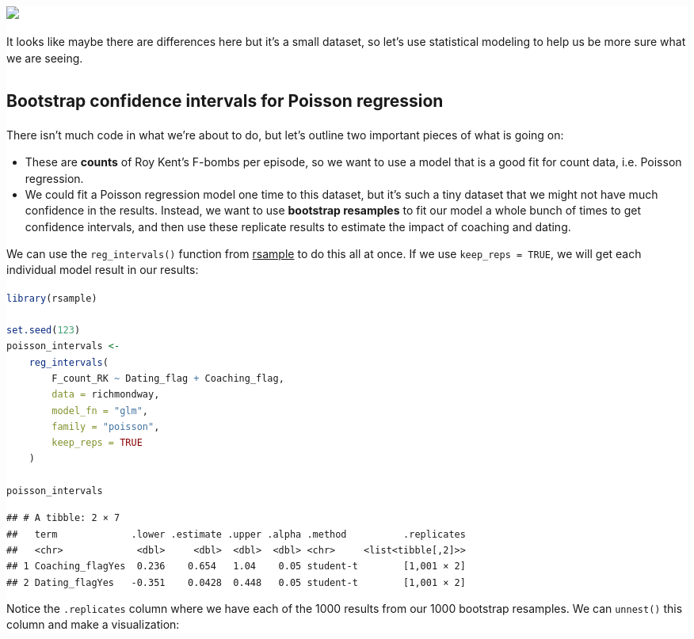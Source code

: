 <img src="{{< blogdown/postref >}}index_files/figure-html/unnamed-chunk-4-1.png" width="1260" />

It looks like maybe there are differences here but it’s a small dataset, so let’s use statistical modeling to help us be more sure what we are seeing.

## Bootstrap confidence intervals for Poisson regression

There isn’t much code in what we’re about to do, but let’s outline two important pieces of what is going on:

- These are **counts** of Roy Kent’s F-bombs per episode, so we want to use a model that is a good fit for count data, i.e. Poisson regression.
- We could fit a Poisson regression model one time to this dataset, but it’s such a tiny dataset that we might not have much confidence in the results. Instead, we want to use **bootstrap resamples** to fit our model a whole bunch of times to get confidence intervals, and then use these replicate results to estimate the impact of coaching and dating.

We can use the `reg_intervals()` function from [rsample](https://rsample.tidymodels.org/) to do this all at once. If we use `keep_reps = TRUE`, we will get each individual model result in our results:

``` r
library(rsample)

set.seed(123)
poisson_intervals <- 
    reg_intervals(
        F_count_RK ~ Dating_flag + Coaching_flag, 
        data = richmondway, 
        model_fn = "glm", 
        family = "poisson",
        keep_reps = TRUE
    )

poisson_intervals
```

    ## # A tibble: 2 × 7
    ##   term             .lower .estimate .upper .alpha .method          .replicates
    ##   <chr>             <dbl>     <dbl>  <dbl>  <dbl> <chr>     <list<tibble[,2]>>
    ## 1 Coaching_flagYes  0.236    0.654   1.04    0.05 student-t        [1,001 × 2]
    ## 2 Dating_flagYes   -0.351    0.0428  0.448   0.05 student-t        [1,001 × 2]

Notice the `.replicates` column where we have each of the 1000 results from our 1000 bootstrap resamples. We can `unnest()` this column and make a visualization:
